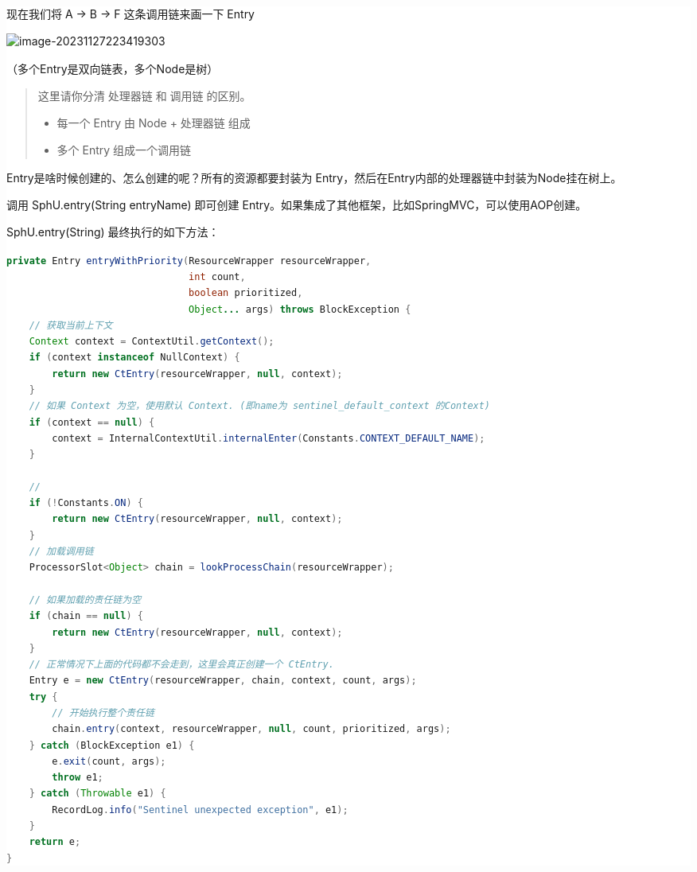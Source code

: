现在我们将 A -> B -> F 这条调用链来画一下 Entry

![image-20231127223419303](https://typorehwf.oss-cn-chengdu.aliyuncs.com/image-20231127223419303.png)

（多个Entry是双向链表，多个Node是树）

>这里请你分清 处理器链 和 调用链 的区别。
>
>- 每一个 Entry 由 Node + 处理器链 组成
>
>- 多个 Entry 组成一个调用链

Entry是啥时候创建的、怎么创建的呢？所有的资源都要封装为 Entry，然后在Entry内部的处理器链中封装为Node挂在树上。

调用 SphU.entry(String entryName) 即可创建 Entry。如果集成了其他框架，比如SpringMVC，可以使用AOP创建。

SphU.entry(String) 最终执行的如下方法：

```java
private Entry entryWithPriority(ResourceWrapper resourceWrapper, 
                                int count, 
                                boolean prioritized, 
                                Object... args) throws BlockException {
    // 获取当前上下文
    Context context = ContextUtil.getContext();
    if (context instanceof NullContext) {
        return new CtEntry(resourceWrapper, null, context);
    }
	// 如果 Context 为空，使用默认 Context. (即name为 sentinel_default_context 的Context)
    if (context == null) {
        context = InternalContextUtil.internalEnter(Constants.CONTEXT_DEFAULT_NAME);
    }

    // 
    if (!Constants.ON) {
        return new CtEntry(resourceWrapper, null, context);
    }
	// 加载调用链
    ProcessorSlot<Object> chain = lookProcessChain(resourceWrapper);

    // 如果加载的责任链为空
    if (chain == null) {
        return new CtEntry(resourceWrapper, null, context);
    }
	// 正常情况下上面的代码都不会走到，这里会真正创建一个 CtEntry.
    Entry e = new CtEntry(resourceWrapper, chain, context, count, args);
    try {
        // 开始执行整个责任链
        chain.entry(context, resourceWrapper, null, count, prioritized, args);
    } catch (BlockException e1) {
        e.exit(count, args);
        throw e1;
    } catch (Throwable e1) {
        RecordLog.info("Sentinel unexpected exception", e1);
    }
    return e;
}
```
